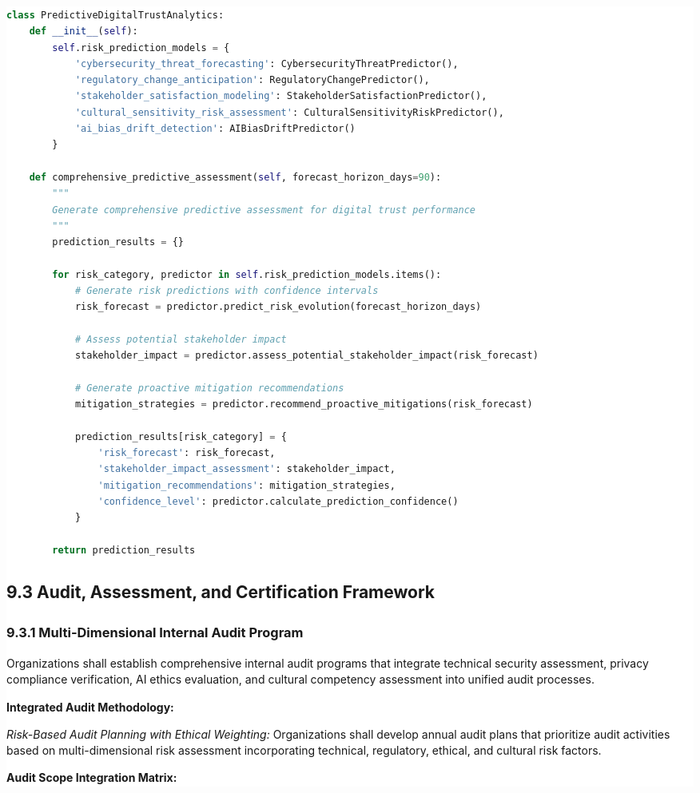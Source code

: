 ```python
class PredictiveDigitalTrustAnalytics:
    def __init__(self):
        self.risk_prediction_models = {
            'cybersecurity_threat_forecasting': CybersecurityThreatPredictor(),
            'regulatory_change_anticipation': RegulatoryChangePredictor(),
            'stakeholder_satisfaction_modeling': StakeholderSatisfactionPredictor(),
            'cultural_sensitivity_risk_assessment': CulturalSensitivityRiskPredictor(),
            'ai_bias_drift_detection': AIBiasDriftPredictor()
        }
        
    def comprehensive_predictive_assessment(self, forecast_horizon_days=90):
        """
        Generate comprehensive predictive assessment for digital trust performance
        """
        prediction_results = {}
        
        for risk_category, predictor in self.risk_prediction_models.items():
            # Generate risk predictions with confidence intervals
            risk_forecast = predictor.predict_risk_evolution(forecast_horizon_days)
            
            # Assess potential stakeholder impact
            stakeholder_impact = predictor.assess_potential_stakeholder_impact(risk_forecast)
            
            # Generate proactive mitigation recommendations
            mitigation_strategies = predictor.recommend_proactive_mitigations(risk_forecast)
            
            prediction_results[risk_category] = {
                'risk_forecast': risk_forecast,
                'stakeholder_impact_assessment': stakeholder_impact,
                'mitigation_recommendations': mitigation_strategies,
                'confidence_level': predictor.calculate_prediction_confidence()
            }
        
        return prediction_results
```

## 9.3 Audit, Assessment, and Certification Framework

### 9.3.1 Multi-Dimensional Internal Audit Program

Organizations shall establish comprehensive internal audit programs that integrate technical security assessment, privacy compliance verification, AI ethics evaluation, and cultural competency assessment into unified audit processes.

**Integrated Audit Methodology:**

*Risk-Based Audit Planning with Ethical Weighting:*
Organizations shall develop annual audit plans that prioritize audit activities based on multi-dimensional risk assessment incorporating technical, regulatory, ethical, and cultural risk factors.

**Audit Scope Integration Matrix:**
